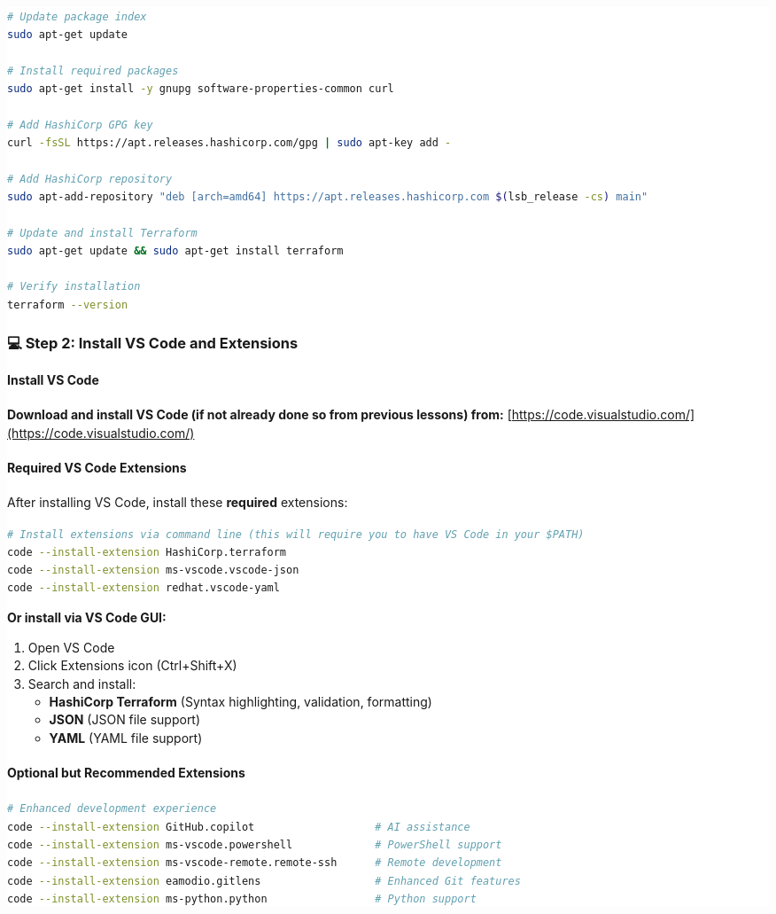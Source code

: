 ```bash
# Update package index
sudo apt-get update

# Install required packages
sudo apt-get install -y gnupg software-properties-common curl

# Add HashiCorp GPG key
curl -fsSL https://apt.releases.hashicorp.com/gpg | sudo apt-key add -

# Add HashiCorp repository
sudo apt-add-repository "deb [arch=amd64] https://apt.releases.hashicorp.com $(lsb_release -cs) main"

# Update and install Terraform
sudo apt-get update && sudo apt-get install terraform

# Verify installation
terraform --version
```

### 💻 Step 2: Install VS Code and Extensions

#### Install VS Code

**Download and install VS Code (if not already done so from previous lessons) from:** [https://code.visualstudio.com/](https://code.visualstudio.com/)

#### Required VS Code Extensions

After installing VS Code, install these **required** extensions:

```bash
# Install extensions via command line (this will require you to have VS Code in your $PATH)
code --install-extension HashiCorp.terraform
code --install-extension ms-vscode.vscode-json
code --install-extension redhat.vscode-yaml
```

**Or install via VS Code GUI:**

1. Open VS Code
2. Click Extensions icon (Ctrl+Shift+X)
3. Search and install:
   - **HashiCorp Terraform** (Syntax highlighting, validation, formatting)
   - **JSON** (JSON file support)
   - **YAML** (YAML file support)

#### Optional but Recommended Extensions

```bash
# Enhanced development experience
code --install-extension GitHub.copilot                   # AI assistance
code --install-extension ms-vscode.powershell             # PowerShell support
code --install-extension ms-vscode-remote.remote-ssh      # Remote development
code --install-extension eamodio.gitlens                  # Enhanced Git features
code --install-extension ms-python.python                 # Python support
```
